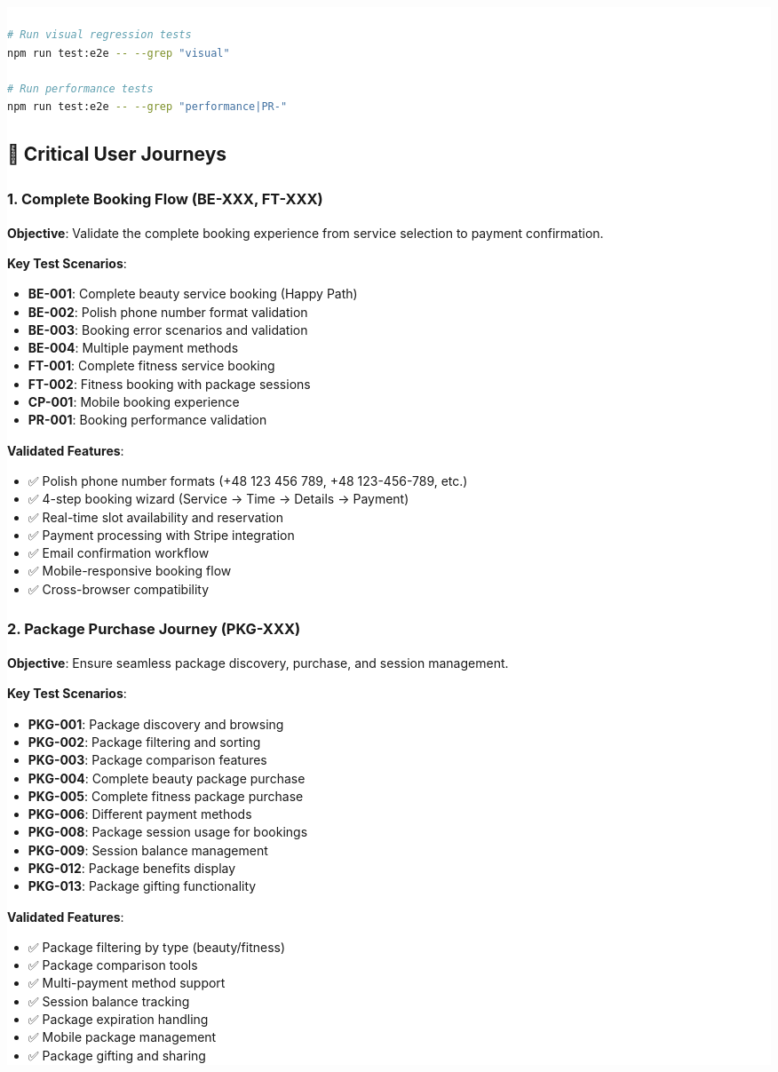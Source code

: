 ```bash

# Run visual regression tests
npm run test:e2e -- --grep "visual"

# Run performance tests
npm run test:e2e -- --grep "performance|PR-"
```

## 🎯 Critical User Journeys

### 1. Complete Booking Flow (BE-XXX, FT-XXX)

**Objective**: Validate the complete booking experience from service selection to payment confirmation.

**Key Test Scenarios**:
- **BE-001**: Complete beauty service booking (Happy Path)
- **BE-002**: Polish phone number format validation
- **BE-003**: Booking error scenarios and validation
- **BE-004**: Multiple payment methods
- **FT-001**: Complete fitness service booking
- **FT-002**: Fitness booking with package sessions
- **CP-001**: Mobile booking experience
- **PR-001**: Booking performance validation

**Validated Features**:
- ✅ Polish phone number formats (+48 123 456 789, +48 123-456-789, etc.)
- ✅ 4-step booking wizard (Service → Time → Details → Payment)
- ✅ Real-time slot availability and reservation
- ✅ Payment processing with Stripe integration
- ✅ Email confirmation workflow
- ✅ Mobile-responsive booking flow
- ✅ Cross-browser compatibility

### 2. Package Purchase Journey (PKG-XXX)

**Objective**: Ensure seamless package discovery, purchase, and session management.

**Key Test Scenarios**:
- **PKG-001**: Package discovery and browsing
- **PKG-002**: Package filtering and sorting
- **PKG-003**: Package comparison features
- **PKG-004**: Complete beauty package purchase
- **PKG-005**: Complete fitness package purchase
- **PKG-006**: Different payment methods
- **PKG-008**: Package session usage for bookings
- **PKG-009**: Session balance management
- **PKG-012**: Package benefits display
- **PKG-013**: Package gifting functionality

**Validated Features**:
- ✅ Package filtering by type (beauty/fitness)
- ✅ Package comparison tools
- ✅ Multi-payment method support
- ✅ Session balance tracking
- ✅ Package expiration handling
- ✅ Mobile package management
- ✅ Package gifting and sharing
